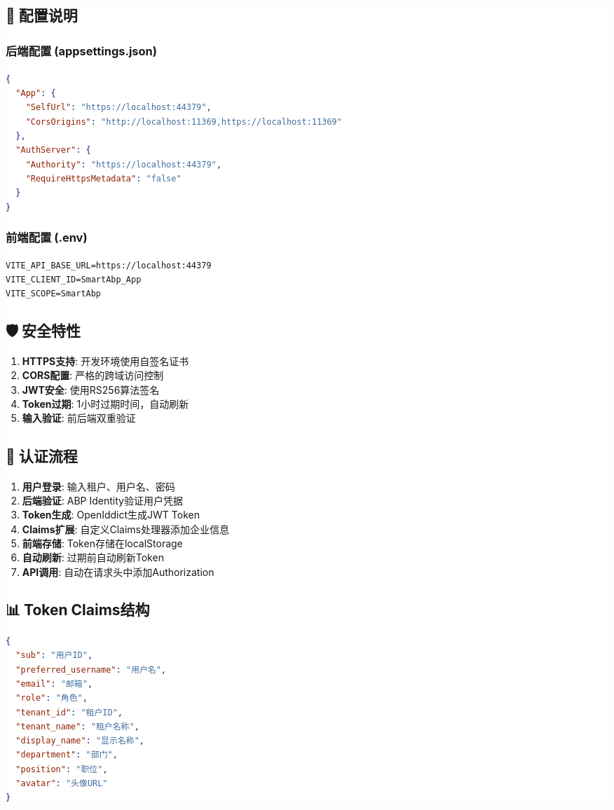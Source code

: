 ## 🔧 配置说明

### 后端配置 (appsettings.json)
```json
{
  "App": {
    "SelfUrl": "https://localhost:44379",
    "CorsOrigins": "http://localhost:11369,https://localhost:11369"
  },
  "AuthServer": {
    "Authority": "https://localhost:44379",
    "RequireHttpsMetadata": "false"
  }
}
```

### 前端配置 (.env)
```env
VITE_API_BASE_URL=https://localhost:44379
VITE_CLIENT_ID=SmartAbp_App
VITE_SCOPE=SmartAbp
```

## 🛡️ 安全特性

1. **HTTPS支持**: 开发环境使用自签名证书
2. **CORS配置**: 严格的跨域访问控制
3. **JWT安全**: 使用RS256算法签名
4. **Token过期**: 1小时过期时间，自动刷新
5. **输入验证**: 前后端双重验证

## 🔄 认证流程

1. **用户登录**: 输入租户、用户名、密码
2. **后端验证**: ABP Identity验证用户凭据
3. **Token生成**: OpenIddict生成JWT Token
4. **Claims扩展**: 自定义Claims处理器添加企业信息
5. **前端存储**: Token存储在localStorage
6. **自动刷新**: 过期前自动刷新Token
7. **API调用**: 自动在请求头中添加Authorization

## 📊 Token Claims结构

```json
{
  "sub": "用户ID",
  "preferred_username": "用户名",
  "email": "邮箱",
  "role": "角色",
  "tenant_id": "租户ID",
  "tenant_name": "租户名称",
  "display_name": "显示名称",
  "department": "部门",
  "position": "职位",
  "avatar": "头像URL"
}
```
